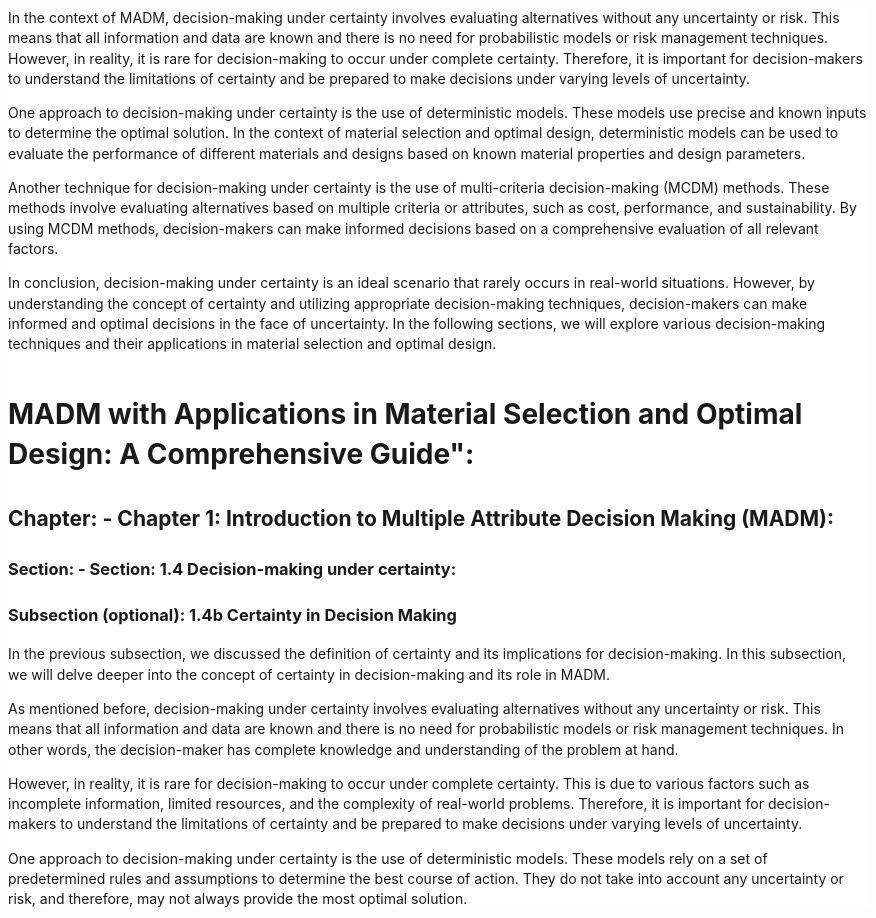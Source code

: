 In the context of MADM, decision-making under certainty involves evaluating alternatives without any uncertainty or risk. This means that all information and data are known and there is no need for probabilistic models or risk management techniques. However, in reality, it is rare for decision-making to occur under complete certainty. Therefore, it is important for decision-makers to understand the limitations of certainty and be prepared to make decisions under varying levels of uncertainty.

One approach to decision-making under certainty is the use of deterministic models. These models use precise and known inputs to determine the optimal solution. In the context of material selection and optimal design, deterministic models can be used to evaluate the performance of different materials and designs based on known material properties and design parameters.

Another technique for decision-making under certainty is the use of multi-criteria decision-making (MCDM) methods. These methods involve evaluating alternatives based on multiple criteria or attributes, such as cost, performance, and sustainability. By using MCDM methods, decision-makers can make informed decisions based on a comprehensive evaluation of all relevant factors.

In conclusion, decision-making under certainty is an ideal scenario that rarely occurs in real-world situations. However, by understanding the concept of certainty and utilizing appropriate decision-making techniques, decision-makers can make informed and optimal decisions in the face of uncertainty. In the following sections, we will explore various decision-making techniques and their applications in material selection and optimal design.


# MADM with Applications in Material Selection and Optimal Design: A Comprehensive Guide":

## Chapter: - Chapter 1: Introduction to Multiple Attribute Decision Making (MADM):

### Section: - Section: 1.4 Decision-making under certainty:

### Subsection (optional): 1.4b Certainty in Decision Making

In the previous subsection, we discussed the definition of certainty and its implications for decision-making. In this subsection, we will delve deeper into the concept of certainty in decision-making and its role in MADM.

As mentioned before, decision-making under certainty involves evaluating alternatives without any uncertainty or risk. This means that all information and data are known and there is no need for probabilistic models or risk management techniques. In other words, the decision-maker has complete knowledge and understanding of the problem at hand.

However, in reality, it is rare for decision-making to occur under complete certainty. This is due to various factors such as incomplete information, limited resources, and the complexity of real-world problems. Therefore, it is important for decision-makers to understand the limitations of certainty and be prepared to make decisions under varying levels of uncertainty.

One approach to decision-making under certainty is the use of deterministic models. These models rely on a set of predetermined rules and assumptions to determine the best course of action. They do not take into account any uncertainty or risk, and therefore, may not always provide the most optimal solution.
